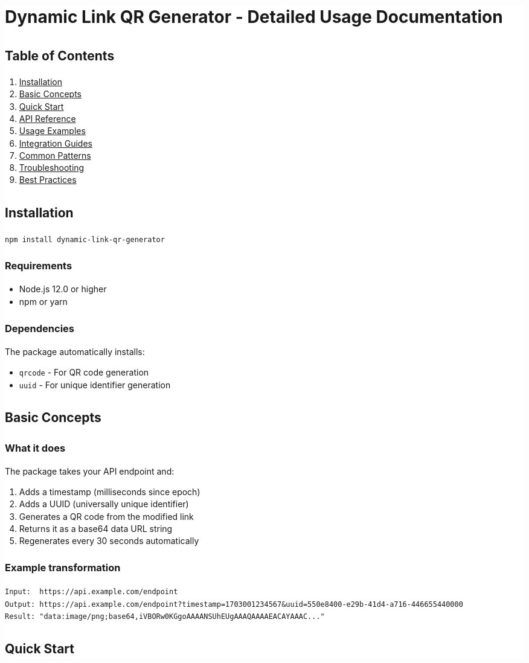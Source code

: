 # Dynamic Link QR Generator - Detailed Usage Documentation

## Table of Contents
1. [Installation](#installation)
2. [Basic Concepts](#basic-concepts)
3. [Quick Start](#quick-start)
4. [API Reference](#api-reference)
5. [Usage Examples](#usage-examples)
6. [Integration Guides](#integration-guides)
7. [Common Patterns](#common-patterns)
8. [Troubleshooting](#troubleshooting)
9. [Best Practices](#best-practices)

## Installation

```bash
npm install dynamic-link-qr-generator
```

### Requirements
- Node.js 12.0 or higher
- npm or yarn

### Dependencies
The package automatically installs:
- `qrcode` - For QR code generation
- `uuid` - For unique identifier generation

## Basic Concepts

### What it does
The package takes your API endpoint and:
1. Adds a timestamp (milliseconds since epoch)
2. Adds a UUID (universally unique identifier)
3. Generates a QR code from the modified link
4. Returns it as a base64 data URL string
5. Regenerates every 30 seconds automatically

### Example transformation
```
Input:  https://api.example.com/endpoint
Output: https://api.example.com/endpoint?timestamp=1703001234567&uuid=550e8400-e29b-41d4-a716-446655440000
Result: "data:image/png;base64,iVBORw0KGgoAAAANSUhEUgAAAQAAAAEACAYAAAC..."
```

## Quick Start
